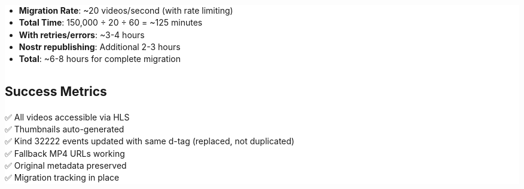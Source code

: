 - **Migration Rate**: ~20 videos/second (with rate limiting)
- **Total Time**: 150,000 ÷ 20 ÷ 60 = ~125 minutes
- **With retries/errors**: ~3-4 hours
- **Nostr republishing**: Additional 2-3 hours
- **Total**: ~6-8 hours for complete migration

## Success Metrics

✅ All videos accessible via HLS  
✅ Thumbnails auto-generated  
✅ Kind 32222 events updated with same d-tag (replaced, not duplicated)  
✅ Fallback MP4 URLs working  
✅ Original metadata preserved  
✅ Migration tracking in place